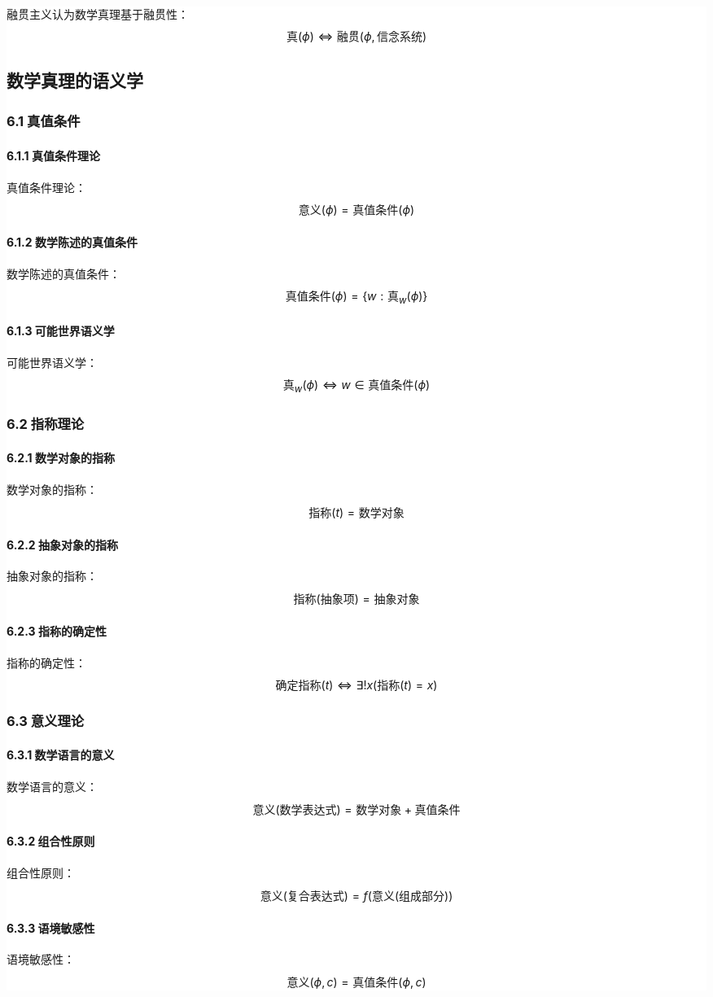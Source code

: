 融贯主义认为数学真理基于融贯性：
$$\text{真}(\phi) \Leftrightarrow \text{融贯}(\phi, \text{信念系统})$$

## 数学真理的语义学

### 6.1 真值条件

#### 6.1.1 真值条件理论

真值条件理论：
$$\text{意义}(\phi) = \text{真值条件}(\phi)$$

#### 6.1.2 数学陈述的真值条件

数学陈述的真值条件：
$$\text{真值条件}(\phi) = \{w : \text{真}_w(\phi)\}$$

#### 6.1.3 可能世界语义学

可能世界语义学：
$$\text{真}_w(\phi) \Leftrightarrow w \in \text{真值条件}(\phi)$$

### 6.2 指称理论

#### 6.2.1 数学对象的指称

数学对象的指称：
$$\text{指称}(t) = \text{数学对象}$$

#### 6.2.2 抽象对象的指称

抽象对象的指称：
$$\text{指称}(\text{抽象项}) = \text{抽象对象}$$

#### 6.2.3 指称的确定性

指称的确定性：
$$\text{确定指称}(t) \Leftrightarrow \exists! x (\text{指称}(t) = x)$$

### 6.3 意义理论

#### 6.3.1 数学语言的意义

数学语言的意义：
$$\text{意义}(\text{数学表达式}) = \text{数学对象} + \text{真值条件}$$

#### 6.3.2 组合性原则

组合性原则：
$$\text{意义}(\text{复合表达式}) = f(\text{意义}(\text{组成部分}))$$

#### 6.3.3 语境敏感性

语境敏感性：
$$\text{意义}(\phi, c) = \text{真值条件}(\phi, c)$$
